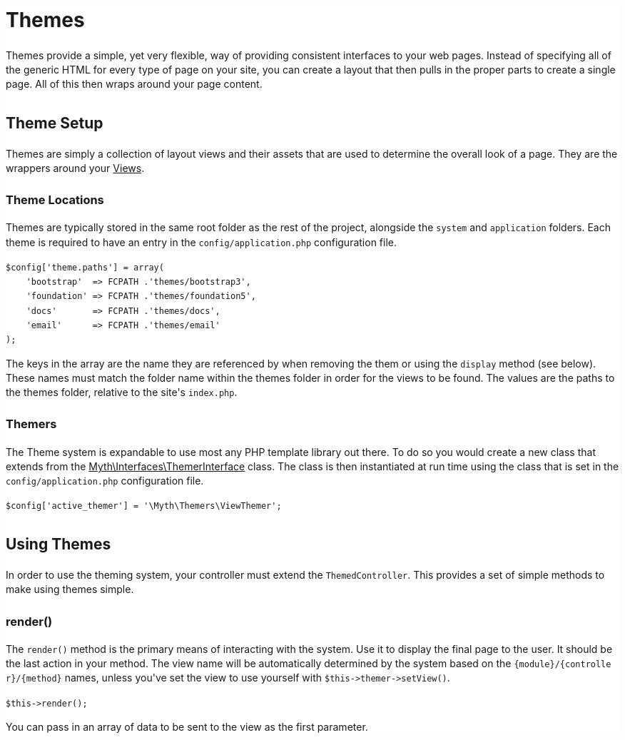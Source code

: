 # Themes

Themes provide a simple, yet very flexible, way of providing consistent interfaces to your web pages. Instead of specifying all of the generic HTML for every type of page on your site, you can create a layout that then pulls in the proper parts to create a single page. All of this then wraps around your page content.

## Theme Setup
Themes are simply a collection of layout views and their assets that are used to determine the overall look of a page. They are the wrappers around your [Views](general/views).

### Theme Locations
Themes are typically stored in the same root folder as the rest of the project, alongside the `system` and `application` folders.  Each theme is required to have an entry in the `config/application.php` configuration file.

	$config['theme.paths'] = array(
		'bootstrap'  => FCPATH .'themes/bootstrap3',
		'foundation' => FCPATH .'themes/foundation5',
		'docs'       => FCPATH .'themes/docs',
		'email'      => FCPATH .'themes/email'
	);

The keys in the array are the name they are referenced by when removing the them or using the `display` method (see below). These names must match the folder name within the themes folder in order for the views to be found. The values are the paths to the themes folder, relative to the site's `index.php`.

### Themers
The Theme system is expandable to use most any PHP template library out there. To do so you would create a new class that extends from the [Myth\Interfaces\ThemerInterface](interfaces/themers) class. The class is then instantiated at run time using the class that is set in the `config/application.php` configuration file.

	$config['active_themer'] = '\Myth\Themers\ViewThemer';

## Using Themes

In order to use the theming system, your controller must extend the `ThemedController`. This provides a set of simple methods to make using themes simple.

### render()
The `render()` method is the primary means of interacting with the system. Use it to display the final page to the user. It should be the last action in your method. The view name will be automatically determined by the system based on the `{module}/{controller}/{method}` names, unless you've set the view to use yourself with `$this->themer->setView()`.

	$this->render();

You can pass in an array of data to be sent to the view as the first parameter.
